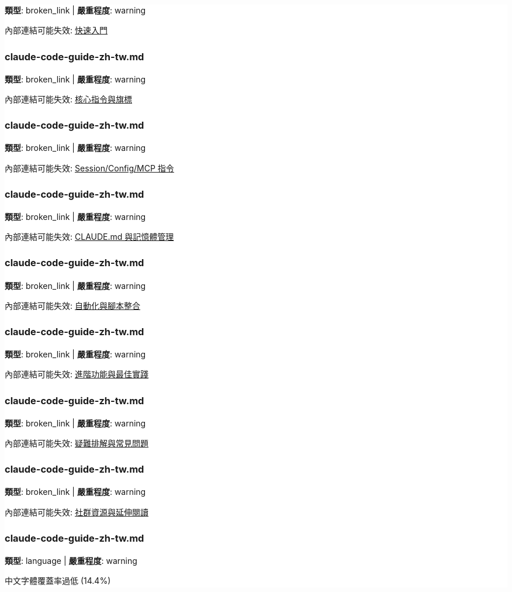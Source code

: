 **類型**: broken_link | **嚴重程度**: warning

內部連結可能失效: [快速入門](#3-快速入門)


### claude-code-guide-zh-tw.md

**類型**: broken_link | **嚴重程度**: warning

內部連結可能失效: [核心指令與旗標](#4-核心指令與旗標)


### claude-code-guide-zh-tw.md

**類型**: broken_link | **嚴重程度**: warning

內部連結可能失效: [Session/Config/MCP 指令](#5-sessionconfigmcp-指令)


### claude-code-guide-zh-tw.md

**類型**: broken_link | **嚴重程度**: warning

內部連結可能失效: [CLAUDE.md 與記憶體管理](#6-claudemd-與記憶體管理)


### claude-code-guide-zh-tw.md

**類型**: broken_link | **嚴重程度**: warning

內部連結可能失效: [自動化與腳本整合](#7-自動化與腳本整合)


### claude-code-guide-zh-tw.md

**類型**: broken_link | **嚴重程度**: warning

內部連結可能失效: [進階功能與最佳實踐](#8-進階功能與最佳實踐)


### claude-code-guide-zh-tw.md

**類型**: broken_link | **嚴重程度**: warning

內部連結可能失效: [疑難排解與常見問題](#9-疑難排解與常見問題)


### claude-code-guide-zh-tw.md

**類型**: broken_link | **嚴重程度**: warning

內部連結可能失效: [社群資源與延伸閱讀](#10-社群資源與延伸閱讀)


### claude-code-guide-zh-tw.md

**類型**: language | **嚴重程度**: warning

中文字體覆蓋率過低 (14.4%)

